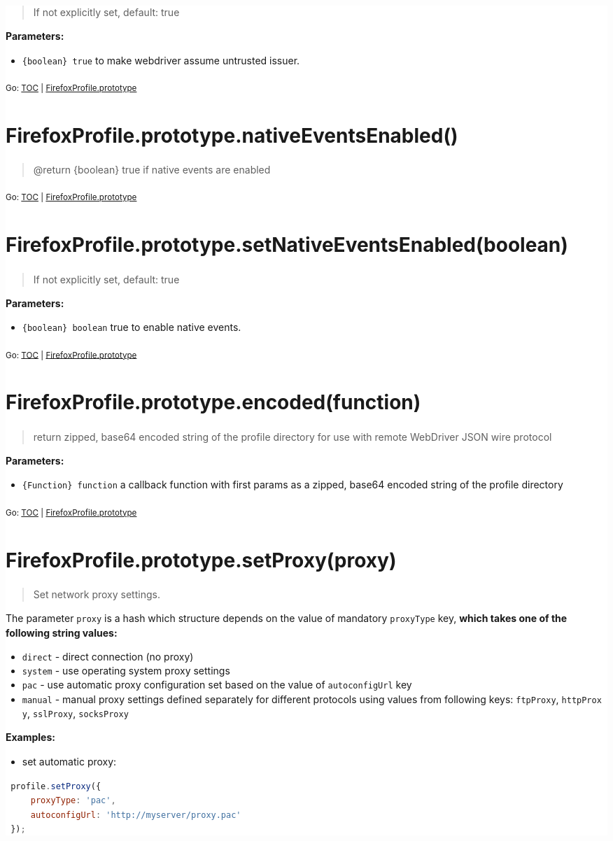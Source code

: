 > If not explicitly set, default: true

**Parameters:**

- `{boolean} true` to make webdriver assume untrusted issuer.

<sub>Go: [TOC](#tableofcontents) | [FirefoxProfile.prototype](#toc_firefoxprofileprototype)</sub>

# FirefoxProfile.prototype.nativeEventsEnabled()

> @return {boolean} true if native events are enabled

<sub>Go: [TOC](#tableofcontents) | [FirefoxProfile.prototype](#toc_firefoxprofileprototype)</sub>

# FirefoxProfile.prototype.setNativeEventsEnabled(boolean)

> If not explicitly set, default: true

**Parameters:**

- `{boolean} boolean` true to enable native events.

<sub>Go: [TOC](#tableofcontents) | [FirefoxProfile.prototype](#toc_firefoxprofileprototype)</sub>

# FirefoxProfile.prototype.encoded(function)

> return zipped, base64 encoded string of the profile directory
for use with remote WebDriver JSON wire protocol

**Parameters:**

- `{Function} function` a callback function with first params as a zipped, base64 encoded string of the profile directory

<sub>Go: [TOC](#tableofcontents) | [FirefoxProfile.prototype](#toc_firefoxprofileprototype)</sub>

# FirefoxProfile.prototype.setProxy(proxy)

> Set network proxy settings.

The parameter `proxy` is a hash which structure depends on the value of mandatory `proxyType` key,
**which takes one of the following string values:**

* `direct` - direct connection (no proxy)
* `system` - use operating system proxy settings
* `pac` - use automatic proxy configuration set based on the value of `autoconfigUrl` key
* `manual` - manual proxy settings defined separately for different protocols using values from following keys:
`ftpProxy`, `httpProxy`, `sslProxy`, `socksProxy`

**Examples:**

* set automatic proxy:

```js
 profile.setProxy({
     proxyType: 'pac',
     autoconfigUrl: 'http://myserver/proxy.pac'
 });
```
